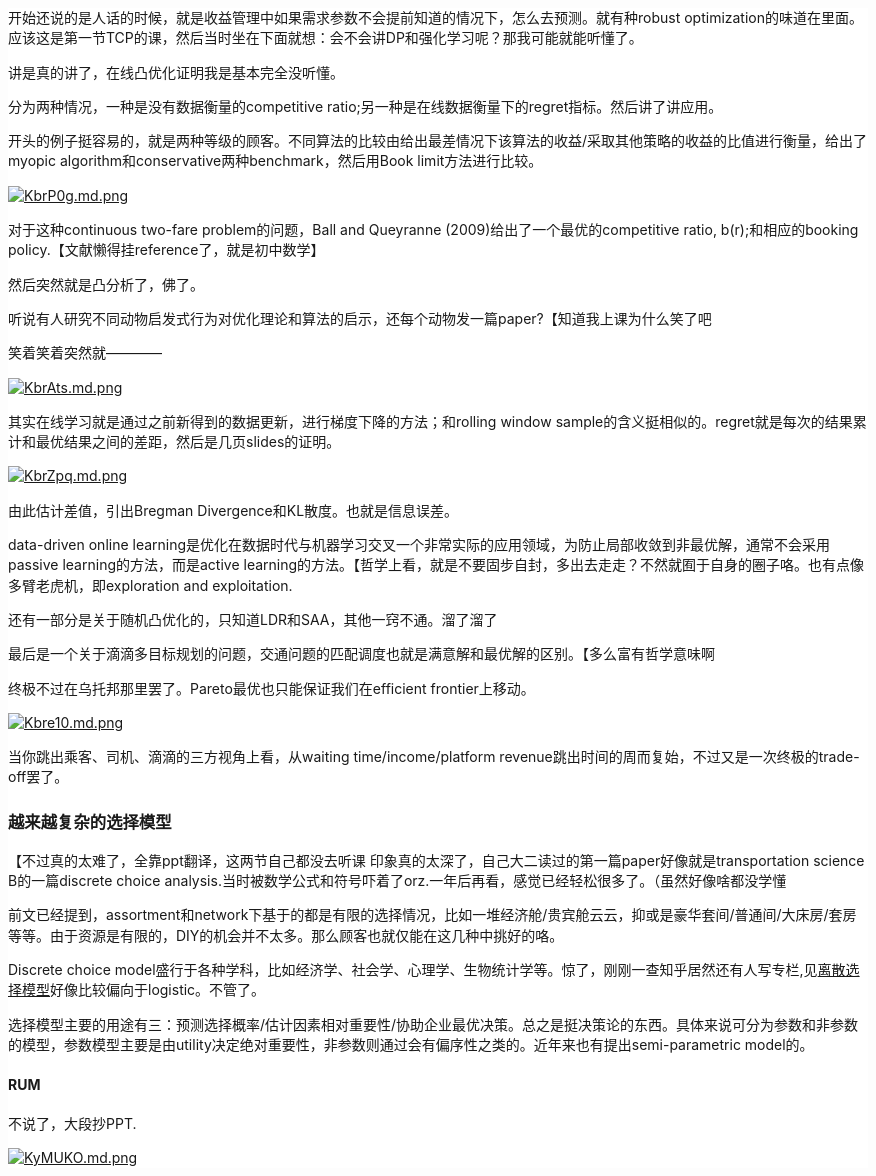 开始还说的是人话的时候，就是收益管理中如果需求参数不会提前知道的情况下，怎么去预测。就有种robust optimization的味道在里面。应该这是第一节TCP的课，然后当时坐在下面就想：会不会讲DP和强化学习呢？那我可能就能听懂了。

讲是真的讲了，在线凸优化证明我是基本完全没听懂。

分为两种情况，一种是没有数据衡量的competitive ratio;另一种是在线数据衡量下的regret指标。然后讲了讲应用。

开头的例子挺容易的，就是两种等级的顾客。不同算法的比较由给出最差情况下该算法的收益/采取其他策略的收益的比值进行衡量，给出了myopic algorithm和conservative两种benchmark，然后用Book limit方法进行比较。

[![KbrP0g.md.png](https://s2.ax1x.com/2019/11/01/KbrP0g.md.png)](https://imgchr.com/i/KbrP0g)

对于这种continuous two-fare problem的问题，Ball and Queyranne (2009)给出了一个最优的competitive ratio, b(r);和相应的booking policy.【文献懒得挂reference了，就是初中数学】

然后突然就是凸分析了，佛了。

听说有人研究不同动物启发式行为对优化理论和算法的启示，还每个动物发一篇paper?【知道我上课为什么笑了吧

笑着笑着突然就————

[![KbrAts.md.png](https://s2.ax1x.com/2019/11/01/KbrAts.md.png)](https://imgchr.com/i/KbrAts)

其实在线学习就是通过之前新得到的数据更新，进行梯度下降的方法；和rolling window sample的含义挺相似的。regret就是每次的结果累计和最优结果之间的差距，然后是几页slides的证明。

[![KbrZpq.md.png](https://s2.ax1x.com/2019/11/01/KbrZpq.md.png)](https://imgchr.com/i/KbrZpq)

由此估计差值，引出Bregman Divergence和KL散度。也就是信息误差。

data-driven online learning是优化在数据时代与机器学习交叉一个非常实际的应用领域，为防止局部收敛到非最优解，通常不会采用passive learning的方法，而是active learning的方法。【哲学上看，就是不要固步自封，多出去走走？不然就囿于自身的圈子咯。也有点像多臂老虎机，即exploration and exploitation.

还有一部分是关于随机凸优化的，只知道LDR和SAA，其他一窍不通。溜了溜了

最后是一个关于滴滴多目标规划的问题，交通问题的匹配调度也就是满意解和最优解的区别。【多么富有哲学意味啊

终极不过在乌托邦那里罢了。Pareto最优也只能保证我们在efficient frontier上移动。

[![Kbre10.md.png](https://s2.ax1x.com/2019/11/01/Kbre10.md.png)](https://imgchr.com/i/Kbre10)

当你跳出乘客、司机、滴滴的三方视角上看，从waiting time/income/platform revenue跳出时间的周而复始，不过又是一次终极的trade-off罢了。
### 越来越复杂的选择模型
【不过真的太难了，全靠ppt翻译，这两节自己都没去听课
印象真的太深了，自己大二读过的第一篇paper好像就是transportation science B的一篇discrete choice analysis.当时被数学公式和符号吓着了orz.一年后再看，感觉已经轻松很多了。（虽然好像啥都没学懂

前文已经提到，assortment和network下基于的都是有限的选择情况，比如一堆经济舱/贵宾舱云云，抑或是豪华套间/普通间/大床房/套房等等。由于资源是有限的，DIY的机会并不太多。那么顾客也就仅能在这几种中挑好的咯。

Discrete choice model盛行于各种学科，比如经济学、社会学、心理学、生物统计学等。惊了，刚刚一查知乎居然还有人写专栏,见[离散选择模型](https://zhuanlan.zhihu.com/logit)好像比较偏向于logistic。不管了。

选择模型主要的用途有三：预测选择概率/估计因素相对重要性/协助企业最优决策。总之是挺决策论的东西。具体来说可分为参数和非参数的模型，参数模型主要是由utility决定绝对重要性，非参数则通过会有偏序性之类的。近年来也有提出semi-parametric model的。
#### RUM
不说了，大段抄PPT.

[![KyMUKO.md.png](https://s2.ax1x.com/2019/10/27/KyMUKO.md.png)](https://imgchr.com/i/KyMUKO)
